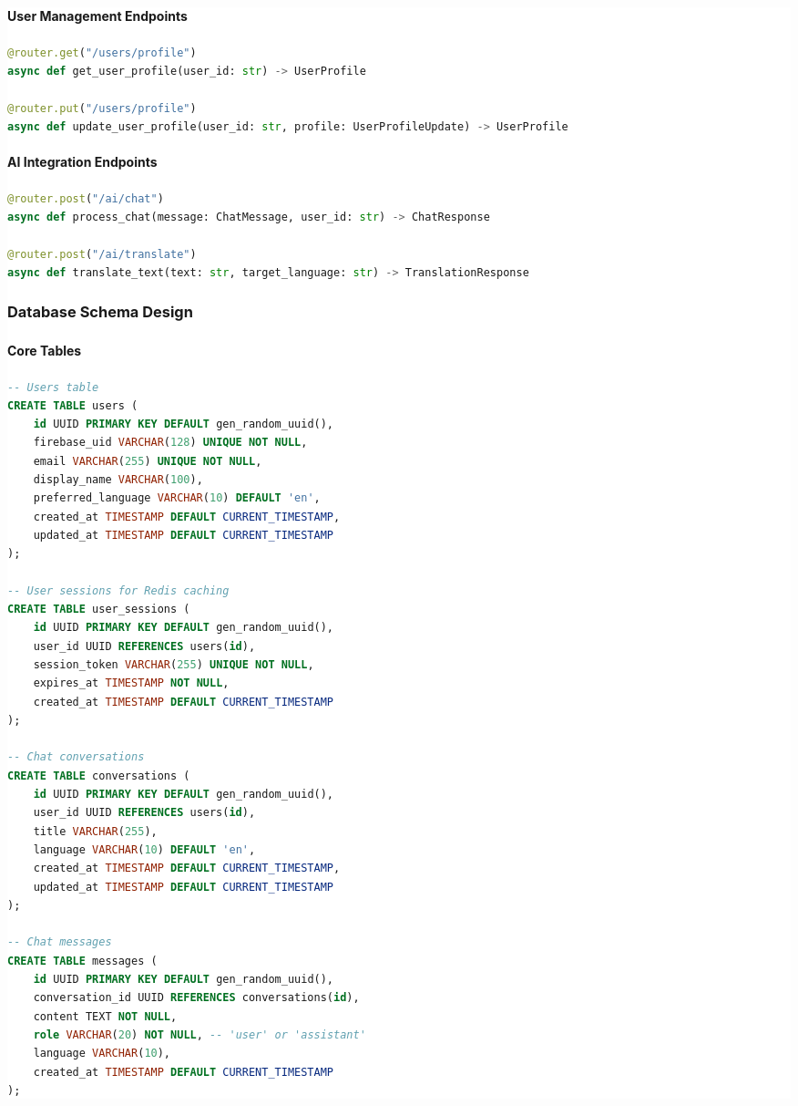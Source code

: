 #### User Management Endpoints
```python
@router.get("/users/profile")
async def get_user_profile(user_id: str) -> UserProfile

@router.put("/users/profile")
async def update_user_profile(user_id: str, profile: UserProfileUpdate) -> UserProfile
```

#### AI Integration Endpoints
```python
@router.post("/ai/chat")
async def process_chat(message: ChatMessage, user_id: str) -> ChatResponse

@router.post("/ai/translate")
async def translate_text(text: str, target_language: str) -> TranslationResponse
```

### Database Schema Design

#### Core Tables
```sql
-- Users table
CREATE TABLE users (
    id UUID PRIMARY KEY DEFAULT gen_random_uuid(),
    firebase_uid VARCHAR(128) UNIQUE NOT NULL,
    email VARCHAR(255) UNIQUE NOT NULL,
    display_name VARCHAR(100),
    preferred_language VARCHAR(10) DEFAULT 'en',
    created_at TIMESTAMP DEFAULT CURRENT_TIMESTAMP,
    updated_at TIMESTAMP DEFAULT CURRENT_TIMESTAMP
);

-- User sessions for Redis caching
CREATE TABLE user_sessions (
    id UUID PRIMARY KEY DEFAULT gen_random_uuid(),
    user_id UUID REFERENCES users(id),
    session_token VARCHAR(255) UNIQUE NOT NULL,
    expires_at TIMESTAMP NOT NULL,
    created_at TIMESTAMP DEFAULT CURRENT_TIMESTAMP
);

-- Chat conversations
CREATE TABLE conversations (
    id UUID PRIMARY KEY DEFAULT gen_random_uuid(),
    user_id UUID REFERENCES users(id),
    title VARCHAR(255),
    language VARCHAR(10) DEFAULT 'en',
    created_at TIMESTAMP DEFAULT CURRENT_TIMESTAMP,
    updated_at TIMESTAMP DEFAULT CURRENT_TIMESTAMP
);

-- Chat messages
CREATE TABLE messages (
    id UUID PRIMARY KEY DEFAULT gen_random_uuid(),
    conversation_id UUID REFERENCES conversations(id),
    content TEXT NOT NULL,
    role VARCHAR(20) NOT NULL, -- 'user' or 'assistant'
    language VARCHAR(10),
    created_at TIMESTAMP DEFAULT CURRENT_TIMESTAMP
);
```
